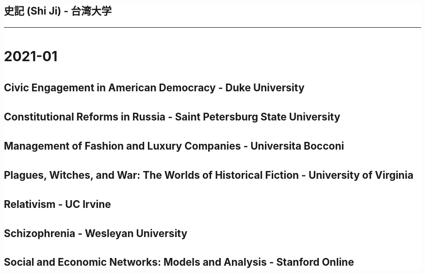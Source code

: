 <iframe src="https://drive.google.com/file/d/1Ezm4daI6Z5P22nwjcSbkOCSeophq_Om5/preview" width="640" height="480"></iframe>

## 史記 (Shi Ji) - 台湾大学

<iframe src="https://drive.google.com/file/d/14jHxdWBKHbBsF6m0cTHFKUD9UzuZYsyq/preview" width="640" height="480"></iframe>

---

# 2021-01

## Civic Engagement in American Democracy - Duke University

<iframe src="https://drive.google.com/file/d/1bpKcAqK0od3aRIs96tEdigdBrLVCX_bi/preview" width="640" height="480"></iframe>

## Constitutional Reforms in Russia - Saint Petersburg State University

<iframe src="https://drive.google.com/file/d/1crrTHPFQnszszjkIk2Oj4ccOwTRDK3R8/preview" width="640" height="480"></iframe>

## Management of Fashion and Luxury Companies - Universita Bocconi

<iframe src="https://drive.google.com/file/d/146o7CJto8X1RfY9B3PHCnxKdCKkNSVDH/preview" width="640" height="480"></iframe>

## Plagues, Witches, and War: The Worlds of Historical Fiction - University of Virginia

<iframe src="https://drive.google.com/file/d/1t3I6GqKt9bXsB11tNjLgDnw4jFmpMRHk/preview" width="640" height="480"></iframe>

## Relativism - UC Irvine

<iframe src="https://drive.google.com/file/d/1uXR4ILZVN0O14OzKKaj9vn3eE-hXulRr/preview" width="640" height="480"></iframe>

## Schizophrenia - Wesleyan University

<iframe src="https://drive.google.com/file/d/1ospjBK95ebRHbNTKW16u0qFD6lKJyug5/preview" width="640" height="480"></iframe>

## Social and Economic Networks: Models and Analysis - Stanford Online

<iframe src="https://drive.google.com/file/d/1MbojbARngIThao4fp65E5OqtbzMaGfj8/preview" width="640" height="480"></iframe>
